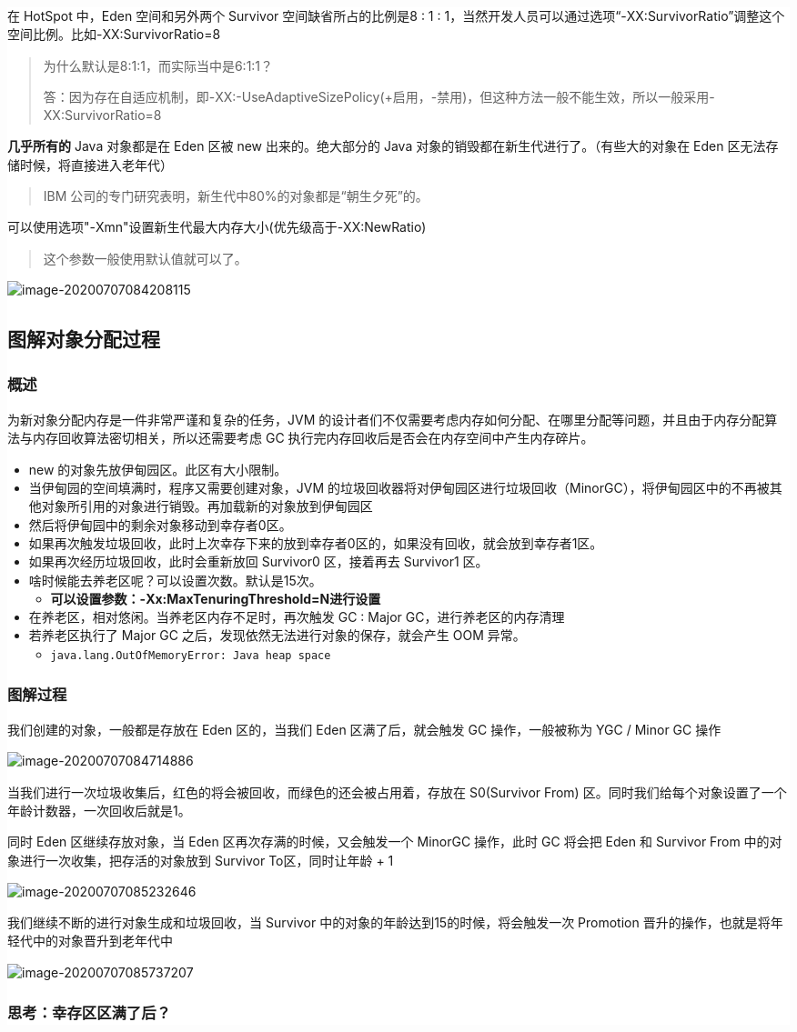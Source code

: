 在 HotSpot 中，Eden 空间和另外两个 Survivor 空间缺省所占的比例是8 : 1 : 1，当然开发人员可以通过选项“-XX:SurvivorRatio”调整这个空间比例。比如-XX:SurvivorRatio=8

> 为什么默认是8:1:1，而实际当中是6:1:1？
>
> 答：因为存在自适应机制，即-XX:-UseAdaptiveSizePolicy(+启用，-禁用)，但这种方法一般不能生效，所以一般采用-XX:SurvivorRatio=8

**几乎所有的** Java 对象都是在 Eden 区被 new 出来的。绝大部分的 Java 对象的销毁都在新生代进行了。（有些大的对象在 Eden 区无法存储时候，将直接进入老年代）

>IBM 公司的专门研究表明，新生代中80%的对象都是“朝生夕死”的。

可以使用选项"-Xmn"设置新生代最大内存大小(优先级高于-XX:NewRatio)

>这个参数一般使用默认值就可以了。

![image-20200707084208115](https://gitee.com/xlshi/blog_img/raw/master/img/20201009151752.png)

## 图解对象分配过程

### 概述

为新对象分配内存是一件非常严谨和复杂的任务，JVM 的设计者们不仅需要考虑内存如何分配、在哪里分配等问题，并且由于内存分配算法与内存回收算法密切相关，所以还需要考虑 GC 执行完内存回收后是否会在内存空间中产生内存碎片。

- new 的对象先放伊甸园区。此区有大小限制。
- 当伊甸园的空间填满时，程序又需要创建对象，JVM 的垃圾回收器将对伊甸园区进行垃圾回收（MinorGC），将伊甸园区中的不再被其他对象所引用的对象进行销毁。再加载新的对象放到伊甸园区
- 然后将伊甸园中的剩余对象移动到幸存者0区。
- 如果再次触发垃圾回收，此时上次幸存下来的放到幸存者0区的，如果没有回收，就会放到幸存者1区。
- 如果再次经历垃圾回收，此时会重新放回 Survivor0 区，接着再去 Survivor1 区。
- 啥时候能去养老区呢？可以设置次数。默认是15次。
  - **可以设置参数：-Xx:MaxTenuringThreshold=N进行设置**
- 在养老区，相对悠闲。当养老区内存不足时，再次触发 GC : Major GC，进行养老区的内存清理
- 若养老区执行了 Major GC 之后，发现依然无法进行对象的保存，就会产生 OOM 异常。
  - `java.lang.OutOfMemoryError: Java heap space`

### 图解过程

我们创建的对象，一般都是存放在 Eden 区的，当我们 Eden 区满了后，就会触发 GC 操作，一般被称为 YGC / Minor GC 操作

![image-20200707084714886](https://gitee.com/xlshi/blog_img/raw/master/img/20201009152825.png)

当我们进行一次垃圾收集后，红色的将会被回收，而绿色的还会被占用着，存放在 S0(Survivor From) 区。同时我们给每个对象设置了一个年龄计数器，一次回收后就是1。

同时 Eden 区继续存放对象，当 Eden 区再次存满的时候，又会触发一个 MinorGC 操作，此时 GC 将会把 Eden 和 Survivor From 中的对象进行一次收集，把存活的对象放到 Survivor To区，同时让年龄 + 1

![image-20200707085232646](https://gitee.com/xlshi/blog_img/raw/master/img/20201009152829.png)

我们继续不断的进行对象生成和垃圾回收，当 Survivor 中的对象的年龄达到15的时候，将会触发一次 Promotion 晋升的操作，也就是将年轻代中的对象晋升到老年代中

![image-20200707085737207](https://gitee.com/xlshi/blog_img/raw/master/img/20201009152831.png)

### 思考：幸存区区满了后？
